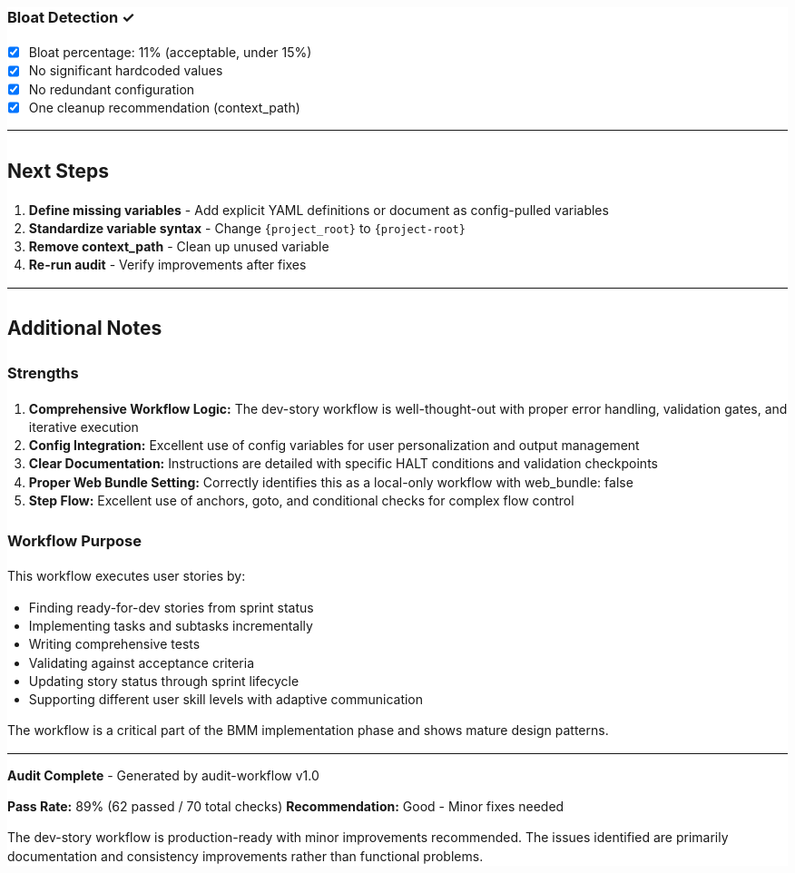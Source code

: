 ### Bloat Detection ✓

- [x] Bloat percentage: 11% (acceptable, under 15%)
- [x] No significant hardcoded values
- [x] No redundant configuration
- [x] One cleanup recommendation (context_path)

---

## Next Steps

1. **Define missing variables** - Add explicit YAML definitions or document as config-pulled variables
2. **Standardize variable syntax** - Change `{project_root}` to `{project-root}`
3. **Remove context_path** - Clean up unused variable
4. **Re-run audit** - Verify improvements after fixes

---

## Additional Notes

### Strengths

1. **Comprehensive Workflow Logic:** The dev-story workflow is well-thought-out with proper error handling, validation gates, and iterative execution
2. **Config Integration:** Excellent use of config variables for user personalization and output management
3. **Clear Documentation:** Instructions are detailed with specific HALT conditions and validation checkpoints
4. **Proper Web Bundle Setting:** Correctly identifies this as a local-only workflow with web_bundle: false
5. **Step Flow:** Excellent use of anchors, goto, and conditional checks for complex flow control

### Workflow Purpose

This workflow executes user stories by:

- Finding ready-for-dev stories from sprint status
- Implementing tasks and subtasks incrementally
- Writing comprehensive tests
- Validating against acceptance criteria
- Updating story status through sprint lifecycle
- Supporting different user skill levels with adaptive communication

The workflow is a critical part of the BMM implementation phase and shows mature design patterns.

---

**Audit Complete** - Generated by audit-workflow v1.0

**Pass Rate:** 89% (62 passed / 70 total checks)
**Recommendation:** Good - Minor fixes needed

The dev-story workflow is production-ready with minor improvements recommended. The issues identified are primarily documentation and consistency improvements rather than functional problems.
